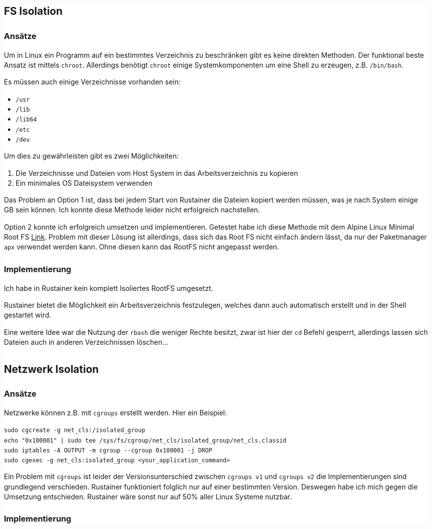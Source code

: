 ## FS Isolation

### Ansätze

Um in Linux ein Programm auf ein bestimmtes Verzeichnis zu beschränken gibt es keine direkten Methoden.
Der funktional beste Ansatz ist mittels `chroot`. Allerdings benötigt `chroot` einige Systemkomponenten um eine Shell zu erzeugen, z.B. `/bin/bash`. 

Es müssen auch einige Verzeichnisse vorhanden sein:
- `/usr`
- `/lib`
- `/lib64`
- `/etc`
- `/dev`

Um dies zu gewährleisten gibt es zwei Möglichkeiten:
1. Die Verzeichnisse und Dateien vom Host System in das Arbeitsverzeichnis zu kopieren
2. Ein minimales OS Dateisystem verwenden

Das Problem an Option 1 ist, dass bei jedem Start von Rustainer die Dateien kopiert werden müssen, was je nach System einige GB sein können. 
Ich konnte diese Methode leider nicht erfolgreich nachstellen.

Option 2 konnte ich erfolgreich umsetzen und implementieren. Getestet habe ich diese Methode mit dem Alpine Linux Minimal Root FS [Link](https://alpinelinux.org/downloads/). Problem mit dieser Lösung ist allerdings, dass sich das Root FS nicht einfach ändern lässt, da nur der Paketmanager `apx` verwendet werden kann. Ohne diesen kann das RootFS nicht angepasst werden.

### Implementierung

Ich habe in Rustainer kein komplett Isoliertes RootFS umgesetzt. 

Rustainer bietet die Möglichkeit ein Arbeitsverzeichnis festzulegen, welches dann auch automatisch erstellt und in der Shell gestartet wird.

Eine weitere Idee war die Nutzung der `rbash` die weniger Rechte besitzt, zwar ist hier der `cd` Befehl gesperrt, allerdings lassen sich Dateien auch in anderen Verzeichnissen löschen...

## Netzwerk Isolation

### Ansätze

Netzwerke können z.B. mit `cgroups` erstellt werden.
Hier ein Beispiel:

```
sudo cgcreate -g net_cls:/isolated_group
echo "0x100001" | sudo tee /sys/fs/cgroup/net_cls/isolated_group/net_cls.classid
sudo iptables -A OUTPUT -m cgroup --cgroup 0x100001 -j DROP
sudo cgexec -g net_cls:isolated_group <your_application_command>
```

Ein Problem mit `cgroups` ist leider der Versionsunterschied zwischen `cgroups v1` und `cgroups v2` die Implementierungen sind grundlegend verschieden. 
Rustainer funktioniert folglich nur auf einer bestimmten Version. Deswegen habe ich mich gegen die Umsetzung entschieden. Rustainer wäre sonst nur auf 50% aller Linux Systeme nutzbar.
### Implementierung
